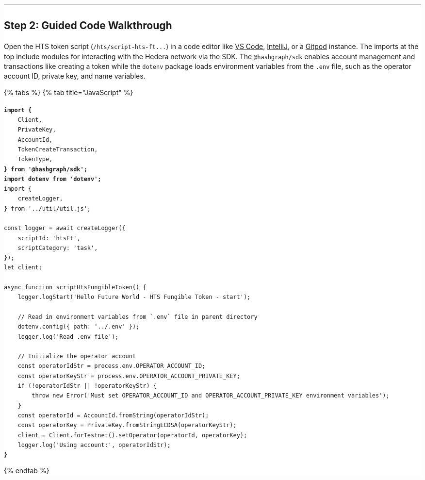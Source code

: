 ***

## Step 2: Guided Code Walkthrough

Open the HTS token script (`/hts/script-hts-ft...`) in a code editor like [VS Code](https://code.visualstudio.com/), [IntelliJ](https://www.jetbrains.com/idea/), or a [Gitpod](https://gitpod.io/) instance. The imports at the top include modules for interacting with the Hedera network via the SDK. The `@hashgraph/sdk` enables account management and transactions like creating a token while the `dotenv` package loads environment variables from the `.env` file, such as the operator account ID, private key, and name variables.

{% tabs %}
{% tab title="JavaScript" %}
<pre class="language-javascript" data-title="script-hts-ft.js"><code class="lang-javascript"><strong>import {
</strong>    Client,
    PrivateKey,
    AccountId,
    TokenCreateTransaction,
    TokenType,
<strong>} from '@hashgraph/sdk';
</strong><strong>import dotenv from 'dotenv';
</strong>import {
    createLogger,
} from '../util/util.js';

const logger = await createLogger({
    scriptId: 'htsFt',
    scriptCategory: 'task',
});
let client;

async function scriptHtsFungibleToken() {
    logger.logStart('Hello Future World - HTS Fungible Token - start');

    // Read in environment variables from `.env` file in parent directory
    dotenv.config({ path: '../.env' });
    logger.log('Read .env file');

    // Initialize the operator account
    const operatorIdStr = process.env.OPERATOR_ACCOUNT_ID;
    const operatorKeyStr = process.env.OPERATOR_ACCOUNT_PRIVATE_KEY;
    if (!operatorIdStr || !operatorKeyStr) {
        throw new Error('Must set OPERATOR_ACCOUNT_ID and OPERATOR_ACCOUNT_PRIVATE_KEY environment variables');
    }
    const operatorId = AccountId.fromString(operatorIdStr);
    const operatorKey = PrivateKey.fromStringECDSA(operatorKeyStr);
    client = Client.forTestnet().setOperator(operatorId, operatorKey);
    logger.log('Using account:', operatorIdStr);
}
</code></pre>
{% endtab %}
